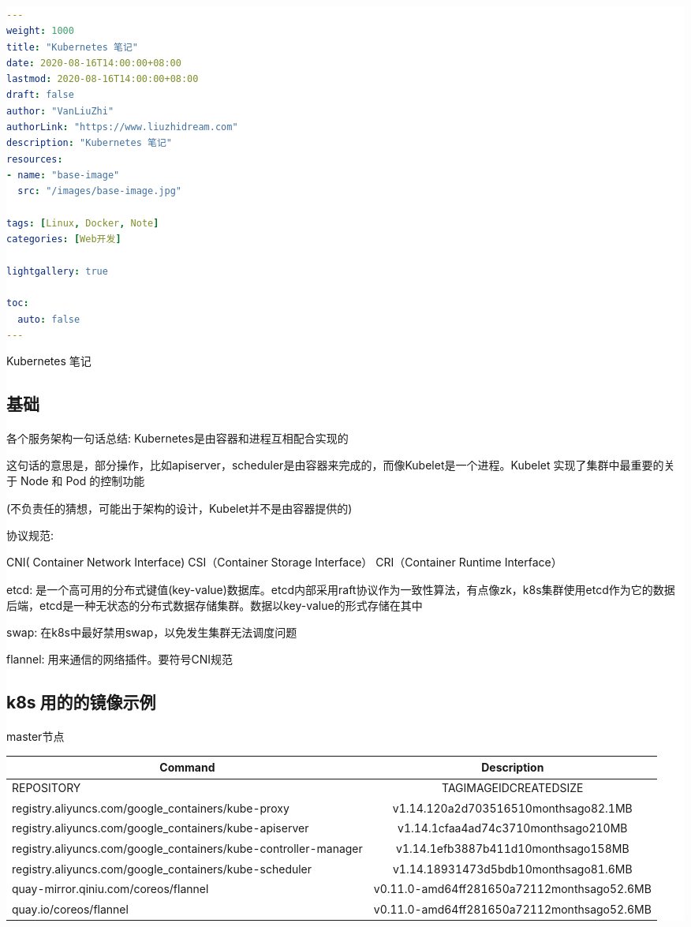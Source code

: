 ```yaml
---
weight: 1000
title: "Kubernetes 笔记"
date: 2020-08-16T14:00:00+08:00
lastmod: 2020-08-16T14:00:00+08:00
draft: false
author: "VanLiuZhi"
authorLink: "https://www.liuzhidream.com"
description: "Kubernetes 笔记"
resources:
- name: "base-image"
  src: "/images/base-image.jpg"

tags: [Linux, Docker, Note]
categories: [Web开发]

lightgallery: true

toc:
  auto: false
---
```


Kubernetes 笔记



## 基础

各个服务架构一句话总结: Kubernetes是由容器和进程互相配合实现的

这句话的意思是，部分操作，比如apiserver，scheduler是由容器来完成的，而像Kubelet是一个进程。Kubelet 实现了集群中最重要的关于 Node 和 Pod 的控制功能

(不负责任的猜想，可能出于架构的设计，Kubelet并不是由容器提供的)

协议规范:

CNI( Container Network Interface) 
CSI（Container Storage Interface） 
CRI（Container Runtime Interface）

etcd: 是一个高可用的分布式键值(key-value)数据库。etcd内部采用raft协议作为一致性算法，有点像zk，k8s集群使用etcd作为它的数据后端，etcd是一种无状态的分布式数据存储集群。数据以key-value的形式存储在其中

swap: 在k8s中最好禁用swap，以免发生集群无法调度问题

flannel: 用来通信的网络插件。要符号CNI规范


## k8s 用的的镜像示例

master节点

| Command                                                         | Description 
| --------------------------------------------------------------- | :---------------------------------: 
| REPOSITORY                                                      | TAGIMAGEIDCREATEDSIZE 
| registry.aliyuncs.com/google_containers/kube-proxy              | v1.14.120a2d703516510monthsago82.1MB 
| registry.aliyuncs.com/google_containers/kube-apiserver          | v1.14.1cfaa4ad74c3710monthsago210MB 
| registry.aliyuncs.com/google_containers/kube-controller-manager | v1.14.1efb3887b411d10monthsago158MB 
| registry.aliyuncs.com/google_containers/kube-scheduler          | v1.14.18931473d5bdb10monthsago81.6MB 
| quay-mirror.qiniu.com/coreos/flannel                            | v0.11.0-amd64ff281650a72112monthsago52.6MB 
| quay.io/coreos/flannel                                          | v0.11.0-amd64ff281650a72112monthsago52.6MB 